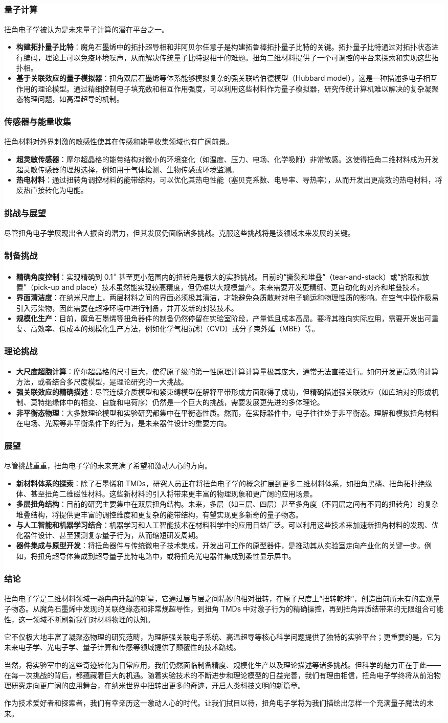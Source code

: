 ### 量子计算

扭角电子学被认为是未来量子计算的潜在平台之一。

*   **构建拓扑量子比特**：魔角石墨烯中的拓扑超导相和非阿贝尔任意子是构建拓鲁棒拓扑量子比特的关键。拓扑量子比特通过对拓扑状态进行编码，理论上可以免疫环境噪声，从而解决传统量子比特退相干的难题。扭角二维材料提供了一个可调控的平台来探索和实现这些拓扑相。
*   **基于关联效应的量子模拟器**：扭角双层石墨烯等体系能够模拟复杂的强关联哈伯德模型（Hubbard model），这是一种描述多电子相互作用的理论模型。通过精细控制电子填充数和相互作用强度，可以利用这些材料作为量子模拟器，研究传统计算机难以解决的复杂凝聚态物理问题，如高温超导的机制。

### 传感器与能量收集

扭角材料对外界刺激的敏感性使其在传感和能量收集领域也有广阔前景。

*   **超灵敏传感器**：摩尔超晶格的能带结构对微小的环境变化（如温度、压力、电场、化学吸附）非常敏感。这使得扭角二维材料成为开发超灵敏传感器的理想选择，例如用于气体检测、生物传感或环境监测。
*   **热电材料**：通过扭转角调控材料的能带结构，可以优化其热电性能（塞贝克系数、电导率、导热率），从而开发出更高效的热电材料，将废热直接转化为电能。

### 挑战与展望

尽管扭角电子学展现出令人振奋的潜力，但其发展仍面临诸多挑战。克服这些挑战将是该领域未来发展的关键。

### 制备挑战

*   **精确角度控制**：实现精确到 $0.1^\circ$ 甚至更小范围内的扭转角是极大的实验挑战。目前的“撕裂和堆叠”（tear-and-stack）或“拾取和放置”（pick-up and place）技术虽然能实现较高精度，但仍难以大规模量产。未来需要开发更精细、更自动化的对齐和堆叠技术。
*   **界面清洁度**：在纳米尺度上，两层材料之间的界面必须极其清洁，才能避免杂质散射对电子输运和物理性质的影响。在空气中操作极易引入污染物，因此需要在超净环境中进行制备，并开发新的封装技术。
*   **规模化生产**：目前，魔角石墨烯等扭角器件的制备仍然停留在实验室阶段，产量低且成本高昂。要将其推向实际应用，需要开发出可重复、高效率、低成本的规模化生产方法，例如化学气相沉积（CVD）或分子束外延（MBE）等。

### 理论挑战

*   **大尺度超胞计算**：摩尔超晶格的尺寸巨大，使得原子级的第一性原理计算计算量极其庞大，通常无法直接进行。如何开发更高效的计算方法，或者结合多尺度模型，是理论研究的一大挑战。
*   **强关联效应的精确描述**：尽管连续介质模型和紧束缚模型在解释平带形成方面取得了成功，但精确描述强关联效应（如库珀对的形成机制、莫特绝缘体中的相变、自旋和电荷序）仍然是一个巨大的挑战，需要发展更先进的多体理论。
*   **非平衡态物理**：大多数理论模型和实验研究都集中在平衡态性质。然而，在实际器件中，电子往往处于非平衡态。理解和模拟扭角材料在电场、光照等非平衡条件下的行为，是未来器件设计的重要方向。

### 展望

尽管挑战重重，扭角电子学的未来充满了希望和激动人心的方向。

*   **新材料体系的探索**：除了石墨烯和 TMDs，研究人员正在将扭角电子学的概念扩展到更多二维材料体系，如扭角黑磷、扭角拓扑绝缘体、甚至扭角二维磁性材料。这些新材料的引入将带来更丰富的物理现象和更广阔的应用场景。
*   **多层扭角结构**：目前的研究主要集中在双层扭角结构。未来，多层（如三层、四层）甚至多角度（不同层之间有不同的扭转角）的复杂堆叠结构，将提供更丰富的调控维度和更复杂的能带结构，有望实现更多新奇的量子物态。
*   **与人工智能和机器学习结合**：机器学习和人工智能技术在材料科学中的应用日益广泛。可以利用这些技术来加速新扭角材料的发现、优化器件设计、甚至预测复杂量子行为，从而缩短研发周期。
*   **器件集成与原型开发**：将扭角器件与传统微电子技术集成，开发出可工作的原型器件，是推动其从实验室走向产业化的关键一步。例如，将扭角超导体集成到超导量子比特电路中，或将扭角光电器件集成到柔性显示屏中。

### 结论

扭角电子学是二维材料领域一颗冉冉升起的新星，它通过层与层之间精妙的相对扭转，在原子尺度上“扭转乾坤”，创造出前所未有的宏观量子物态。从魔角石墨烯中发现的关联绝缘态和非常规超导性，到扭角 TMDs 中对激子行为的精确操控，再到扭角异质结带来的无限组合可能性，这一领域不断刷新我们对材料物理的认知。

它不仅极大地丰富了凝聚态物理的研究范畴，为理解强关联电子系统、高温超导等核心科学问题提供了独特的实验平台；更重要的是，它为未来电子学、光电子学、量子计算和传感等领域提供了颠覆性的技术路线。

当然，将实验室中的这些奇迹转化为日常应用，我们仍然面临制备精度、规模化生产以及理论描述等诸多挑战。但科学的魅力正在于此——在每一次挑战的背后，都蕴藏着巨大的机遇。随着实验技术的不断进步和理论模型的日益完善，我们有理由相信，扭角电子学终将从前沿物理研究走向更广阔的应用舞台，在纳米世界中扭转出更多的奇迹，开启人类科技文明的新篇章。

作为技术爱好者和探索者，我们有幸亲历这一激动人心的时代。让我们拭目以待，扭角电子学将为我们描绘出怎样一个充满量子魔法的未来。